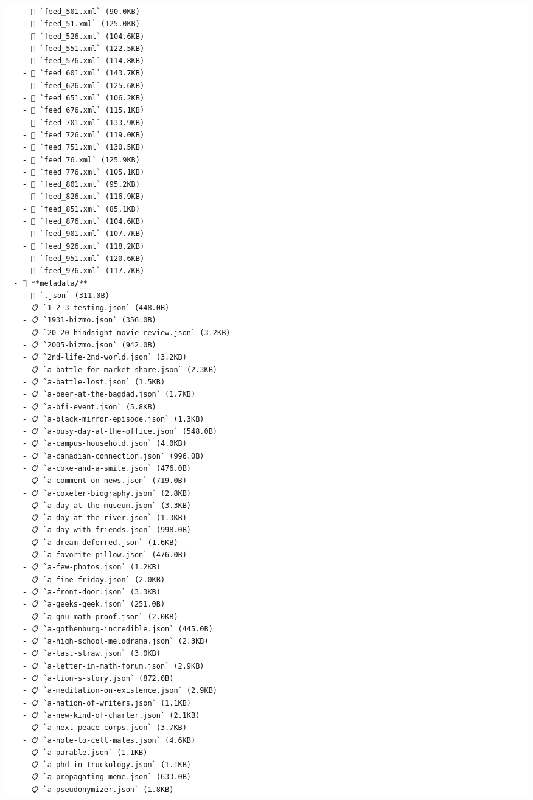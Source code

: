         - 📰 `feed_501.xml` (90.0KB)
        - 📰 `feed_51.xml` (125.0KB)
        - 📰 `feed_526.xml` (104.6KB)
        - 📰 `feed_551.xml` (122.5KB)
        - 📰 `feed_576.xml` (114.8KB)
        - 📰 `feed_601.xml` (143.7KB)
        - 📰 `feed_626.xml` (125.6KB)
        - 📰 `feed_651.xml` (106.2KB)
        - 📰 `feed_676.xml` (115.1KB)
        - 📰 `feed_701.xml` (133.9KB)
        - 📰 `feed_726.xml` (119.0KB)
        - 📰 `feed_751.xml` (130.5KB)
        - 📰 `feed_76.xml` (125.9KB)
        - 📰 `feed_776.xml` (105.1KB)
        - 📰 `feed_801.xml` (95.2KB)
        - 📰 `feed_826.xml` (116.9KB)
        - 📰 `feed_851.xml` (85.1KB)
        - 📰 `feed_876.xml` (104.6KB)
        - 📰 `feed_901.xml` (107.7KB)
        - 📰 `feed_926.xml` (118.2KB)
        - 📰 `feed_951.xml` (120.6KB)
        - 📰 `feed_976.xml` (117.7KB)
      - 📁 **metadata/**
        - 📎 `.json` (311.0B)
        - 📋 `1-2-3-testing.json` (448.0B)
        - 📋 `1931-bizmo.json` (356.0B)
        - 📋 `20-20-hindsight-movie-review.json` (3.2KB)
        - 📋 `2005-bizmo.json` (942.0B)
        - 📋 `2nd-life-2nd-world.json` (3.2KB)
        - 📋 `a-battle-for-market-share.json` (2.3KB)
        - 📋 `a-battle-lost.json` (1.5KB)
        - 📋 `a-beer-at-the-bagdad.json` (1.7KB)
        - 📋 `a-bfi-event.json` (5.8KB)
        - 📋 `a-black-mirror-episode.json` (1.3KB)
        - 📋 `a-busy-day-at-the-office.json` (548.0B)
        - 📋 `a-campus-household.json` (4.0KB)
        - 📋 `a-canadian-connection.json` (996.0B)
        - 📋 `a-coke-and-a-smile.json` (476.0B)
        - 📋 `a-comment-on-news.json` (719.0B)
        - 📋 `a-coxeter-biography.json` (2.8KB)
        - 📋 `a-day-at-the-museum.json` (3.3KB)
        - 📋 `a-day-at-the-river.json` (1.3KB)
        - 📋 `a-day-with-friends.json` (998.0B)
        - 📋 `a-dream-deferred.json` (1.6KB)
        - 📋 `a-favorite-pillow.json` (476.0B)
        - 📋 `a-few-photos.json` (1.2KB)
        - 📋 `a-fine-friday.json` (2.0KB)
        - 📋 `a-front-door.json` (3.3KB)
        - 📋 `a-geeks-geek.json` (251.0B)
        - 📋 `a-gnu-math-proof.json` (2.0KB)
        - 📋 `a-gothenburg-incredible.json` (445.0B)
        - 📋 `a-high-school-melodrama.json` (2.3KB)
        - 📋 `a-last-straw.json` (3.0KB)
        - 📋 `a-letter-in-math-forum.json` (2.9KB)
        - 📋 `a-lion-s-story.json` (872.0B)
        - 📋 `a-meditation-on-existence.json` (2.9KB)
        - 📋 `a-nation-of-writers.json` (1.1KB)
        - 📋 `a-new-kind-of-charter.json` (2.1KB)
        - 📋 `a-next-peace-corps.json` (3.7KB)
        - 📋 `a-note-to-cell-mates.json` (4.6KB)
        - 📋 `a-parable.json` (1.1KB)
        - 📋 `a-phd-in-truckology.json` (1.1KB)
        - 📋 `a-propagating-meme.json` (633.0B)
        - 📋 `a-pseudonymizer.json` (1.8KB)